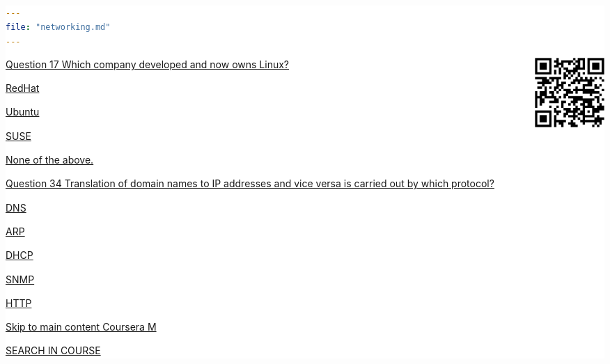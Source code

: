 ```yaml
---
file: "networking.md"
---
```


<a target="_blank" href="https://bomonike.github.io/networking"><img align="right" width="100" height="100" alt="networking.png" src="https://github.com/bomonike/bomonike.github.io/blob/master/images/networking.png?raw=true" />

Question 17
Which company developed and now owns Linux?

RedHat

Ubuntu

SUSE

None of the above.


Question 34
Translation of domain names to IP addresses and vice versa is carried out by which protocol?

DNS

ARP

DHCP

SNMP

HTTP







Skip to main content
Coursera
M


SEARCH IN COURSE
